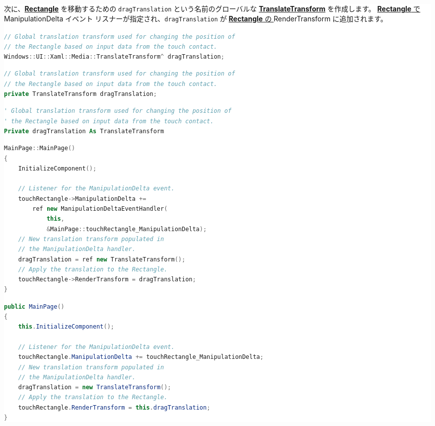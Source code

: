次に、[**Rectangle**](https://docs.microsoft.com/uwp/api/Windows.UI.Xaml.Media.TranslateTransform) を移動するための `dragTranslation` という名前のグローバルな [**TranslateTransform**](/uwp/api/Windows.UI.Xaml.Shapes.Rectangle) を作成します。 [  **Rectangle** で ](https://docs.microsoft.com/uwp/api/windows.ui.xaml.uielement.manipulationdelta)ManipulationDelta イベント リスナーが指定され、`dragTranslation` が [**Rectangle** の ](https://docs.microsoft.com/uwp/api/windows.ui.xaml.uielement.rendertransform)RenderTransform に追加されます。

```cpp
// Global translation transform used for changing the position of 
// the Rectangle based on input data from the touch contact.
Windows::UI::Xaml::Media::TranslateTransform^ dragTranslation;
```

```cs
// Global translation transform used for changing the position of 
// the Rectangle based on input data from the touch contact.
private TranslateTransform dragTranslation;
```

```vb
' Global translation transform used for changing the position of 
' the Rectangle based on input data from the touch contact.
Private dragTranslation As TranslateTransform
```

```cpp
MainPage::MainPage()
{
    InitializeComponent();

    // Listener for the ManipulationDelta event.
    touchRectangle->ManipulationDelta += 
        ref new ManipulationDeltaEventHandler(
            this, 
            &MainPage::touchRectangle_ManipulationDelta);
    // New translation transform populated in 
    // the ManipulationDelta handler.
    dragTranslation = ref new TranslateTransform();
    // Apply the translation to the Rectangle.
    touchRectangle->RenderTransform = dragTranslation;
}
```

```cs
public MainPage()
{
    this.InitializeComponent();

    // Listener for the ManipulationDelta event.
    touchRectangle.ManipulationDelta += touchRectangle_ManipulationDelta;
    // New translation transform populated in 
    // the ManipulationDelta handler.
    dragTranslation = new TranslateTransform();
    // Apply the translation to the Rectangle.
    touchRectangle.RenderTransform = this.dragTranslation;
}
```
